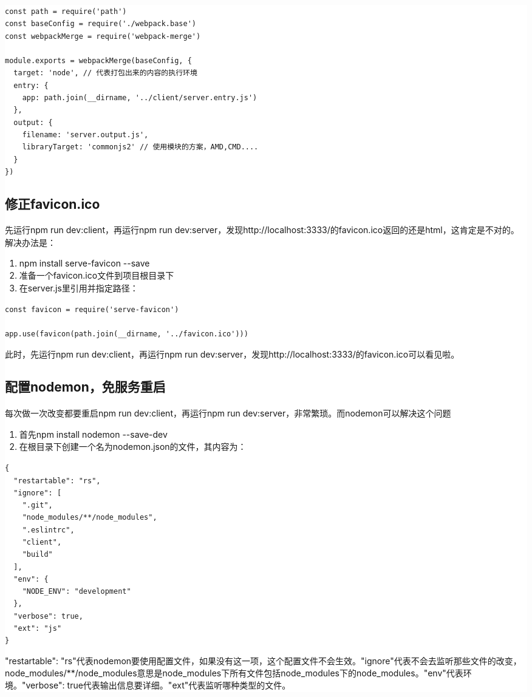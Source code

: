 ```
const path = require('path')
const baseConfig = require('./webpack.base')
const webpackMerge = require('webpack-merge')

module.exports = webpackMerge(baseConfig, {
  target: 'node', // 代表打包出来的内容的执行环境
  entry: {
    app: path.join(__dirname, '../client/server.entry.js')
  },
  output: {
    filename: 'server.output.js',
    libraryTarget: 'commonjs2' // 使用模块的方案，AMD,CMD....
  }
})

```
## 修正favicon.ico
先运行npm run dev:client，再运行npm run dev:server，发现http://localhost:3333/的favicon.ico返回的还是html，这肯定是不对的。解决办法是：
1. npm install serve-favicon --save
2. 准备一个favicon.ico文件到项目根目录下
3. 在server.js里引用并指定路径：

```
const favicon = require('serve-favicon')

app.use(favicon(path.join(__dirname, '../favicon.ico')))
```
此时，先运行npm run dev:client，再运行npm run dev:server，发现http://localhost:3333/的favicon.ico可以看见啦。
## 配置nodemon，免服务重启
每次做一次改变都要重启npm run dev:client，再运行npm run dev:server，非常繁琐。而nodemon可以解决这个问题
1. 首先npm install nodemon --save-dev
2. 在根目录下创建一个名为nodemon.json的文件，其内容为：

```
{
  "restartable": "rs",
  "ignore": [
    ".git",
    "node_modules/**/node_modules",
    ".eslintrc",
    "client",
    "build"
  ],
  "env": {
    "NODE_ENV": "development"
  },
  "verbose": true,
  "ext": "js"
}

```
"restartable": "rs"代表nodemon要使用配置文件，如果没有这一项，这个配置文件不会生效。"ignore"代表不会去监听那些文件的改变，node_modules/**/node_modules意思是node_modules下所有文件包括node_modules下的node_modules。"env"代表环境。"verbose": true代表输出信息要详细。"ext"代表监听哪种类型的文件。
